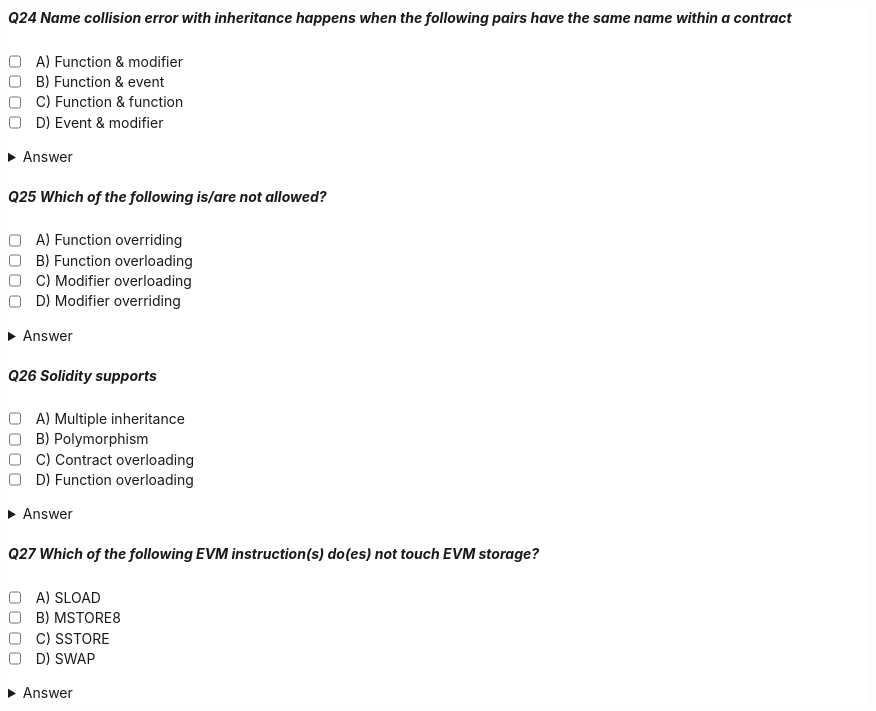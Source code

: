 ##### Q24 Name collision error with inheritance happens when the following pairs have the same name within a contract
- [ ]  A) Function & modifier
- [ ]  B) Function & event
- [ ]  C) Function & function
- [ ]  D) Event & modifier
<details><summary>Answer</summary></details>

##### Q25 Which of the following is/are not allowed?
- [ ]  A) Function overriding
- [ ]  B) Function overloading
- [ ]  C) Modifier overloading
- [ ]  D) Modifier overriding
<details><summary>Answer</summary></details>

##### Q26 Solidity supports
- [ ]  A) Multiple inheritance
- [ ]  B) Polymorphism
- [ ]  C) Contract overloading
- [ ]  D) Function overloading
<details><summary>Answer</summary></details>

##### Q27 Which of the following EVM instruction(s) do(es) not touch EVM storage?
- [ ]  A) SLOAD
- [ ]  B) MSTORE8
- [ ]  C) SSTORE
- [ ]  D) SWAP
<details>
<summary>Answer</summary>
B,D
<p>
EVM Storage: Storage is a key-value store that maps 256-bit words to 256-bit words and is accessed with EVM’s SSTORE/SLOAD instructions. All locations in storage are initialized as zero.<br>
